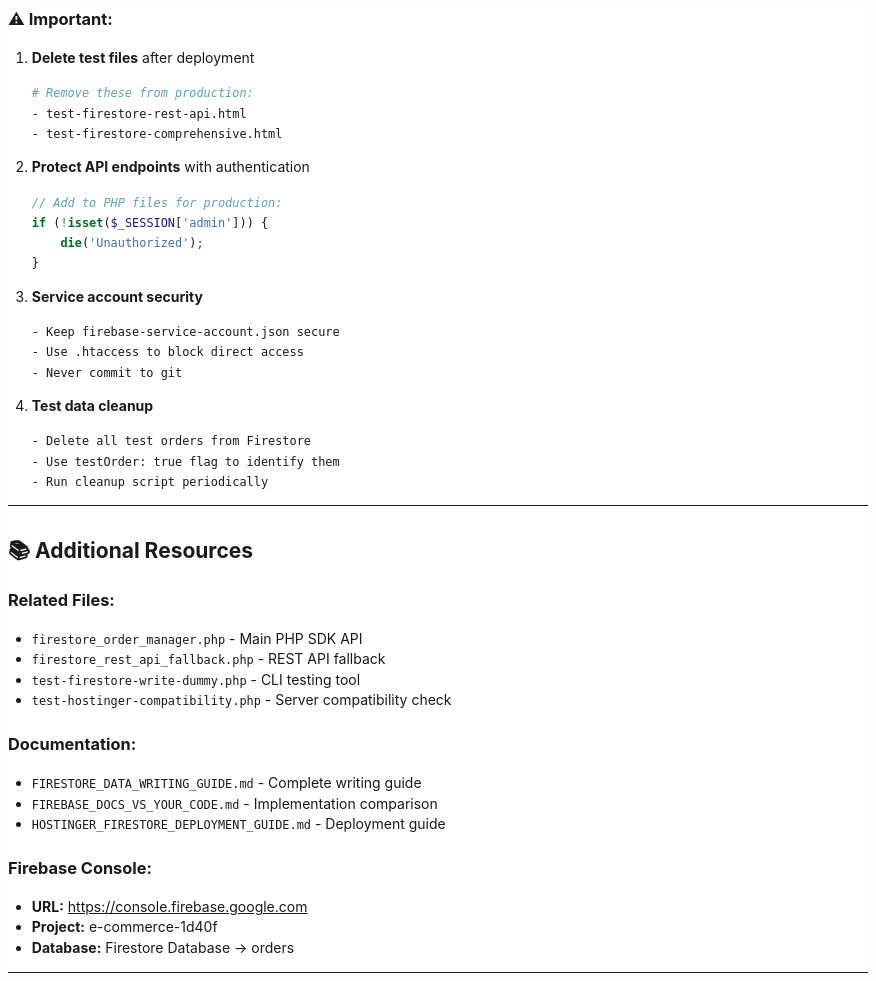 ### **⚠️ Important:**

1. **Delete test files** after deployment
   ```bash
   # Remove these from production:
   - test-firestore-rest-api.html
   - test-firestore-comprehensive.html
   ```

2. **Protect API endpoints** with authentication
   ```php
   // Add to PHP files for production:
   if (!isset($_SESSION['admin'])) {
       die('Unauthorized');
   }
   ```

3. **Service account security**
   ```
   - Keep firebase-service-account.json secure
   - Use .htaccess to block direct access
   - Never commit to git
   ```

4. **Test data cleanup**
   ```
   - Delete all test orders from Firestore
   - Use testOrder: true flag to identify them
   - Run cleanup script periodically
   ```

---

## 📚 Additional Resources

### **Related Files:**
- `firestore_order_manager.php` - Main PHP SDK API
- `firestore_rest_api_fallback.php` - REST API fallback
- `test-firestore-write-dummy.php` - CLI testing tool
- `test-hostinger-compatibility.php` - Server compatibility check

### **Documentation:**
- `FIRESTORE_DATA_WRITING_GUIDE.md` - Complete writing guide
- `FIREBASE_DOCS_VS_YOUR_CODE.md` - Implementation comparison
- `HOSTINGER_FIRESTORE_DEPLOYMENT_GUIDE.md` - Deployment guide

### **Firebase Console:**
- **URL:** https://console.firebase.google.com
- **Project:** e-commerce-1d40f
- **Database:** Firestore Database → orders

---
